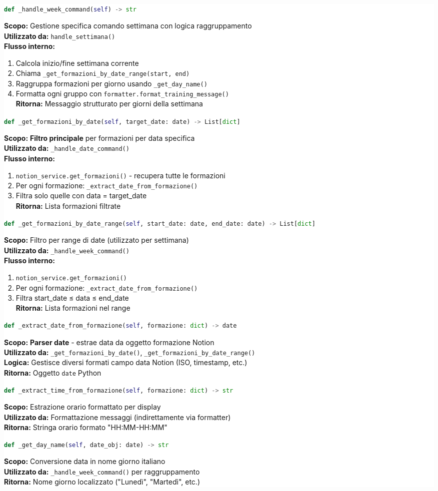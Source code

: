 ```python
def _handle_week_command(self) -> str
```
**Scopo:** Gestione specifica comando settimana con logica raggruppamento  
**Utilizzato da:** `handle_settimana()`  
**Flusso interno:**
1. Calcola inizio/fine settimana corrente
2. Chiama `_get_formazioni_by_date_range(start, end)`
3. Raggruppa formazioni per giorno usando `_get_day_name()`
4. Formatta ogni gruppo con `formatter.format_training_message()`  
**Ritorna:** Messaggio strutturato per giorni della settimana

```python
def _get_formazioni_by_date(self, target_date: date) -> List[dict]
```
**Scopo:** **Filtro principale** per formazioni per data specifica  
**Utilizzato da:** `_handle_date_command()`  
**Flusso interno:**
1. `notion_service.get_formazioni()` - recupera tutte le formazioni
2. Per ogni formazione: `_extract_date_from_formazione()` 
3. Filtra solo quelle con data = target_date  
**Ritorna:** Lista formazioni filtrate

```python
def _get_formazioni_by_date_range(self, start_date: date, end_date: date) -> List[dict]
```
**Scopo:** Filtro per range di date (utilizzato per settimana)  
**Utilizzato da:** `_handle_week_command()`  
**Flusso interno:**
1. `notion_service.get_formazioni()`
2. Per ogni formazione: `_extract_date_from_formazione()`
3. Filtra start_date ≤ data ≤ end_date  
**Ritorna:** Lista formazioni nel range

```python
def _extract_date_from_formazione(self, formazione: dict) -> date
```
**Scopo:** **Parser date** - estrae data da oggetto formazione Notion  
**Utilizzato da:** `_get_formazioni_by_date()`, `_get_formazioni_by_date_range()`  
**Logica:** Gestisce diversi formati campo data Notion (ISO, timestamp, etc.)  
**Ritorna:** Oggetto `date` Python

```python
def _extract_time_from_formazione(self, formazione: dict) -> str
```
**Scopo:** Estrazione orario formattato per display  
**Utilizzato da:** Formattazione messaggi (indirettamente via formatter)  
**Ritorna:** Stringa orario formato "HH:MM-HH:MM"

```python
def _get_day_name(self, date_obj: date) -> str
```
**Scopo:** Conversione data in nome giorno italiano  
**Utilizzato da:** `_handle_week_command()` per raggruppamento  
**Ritorna:** Nome giorno localizzato ("Lunedì", "Martedì", etc.)
